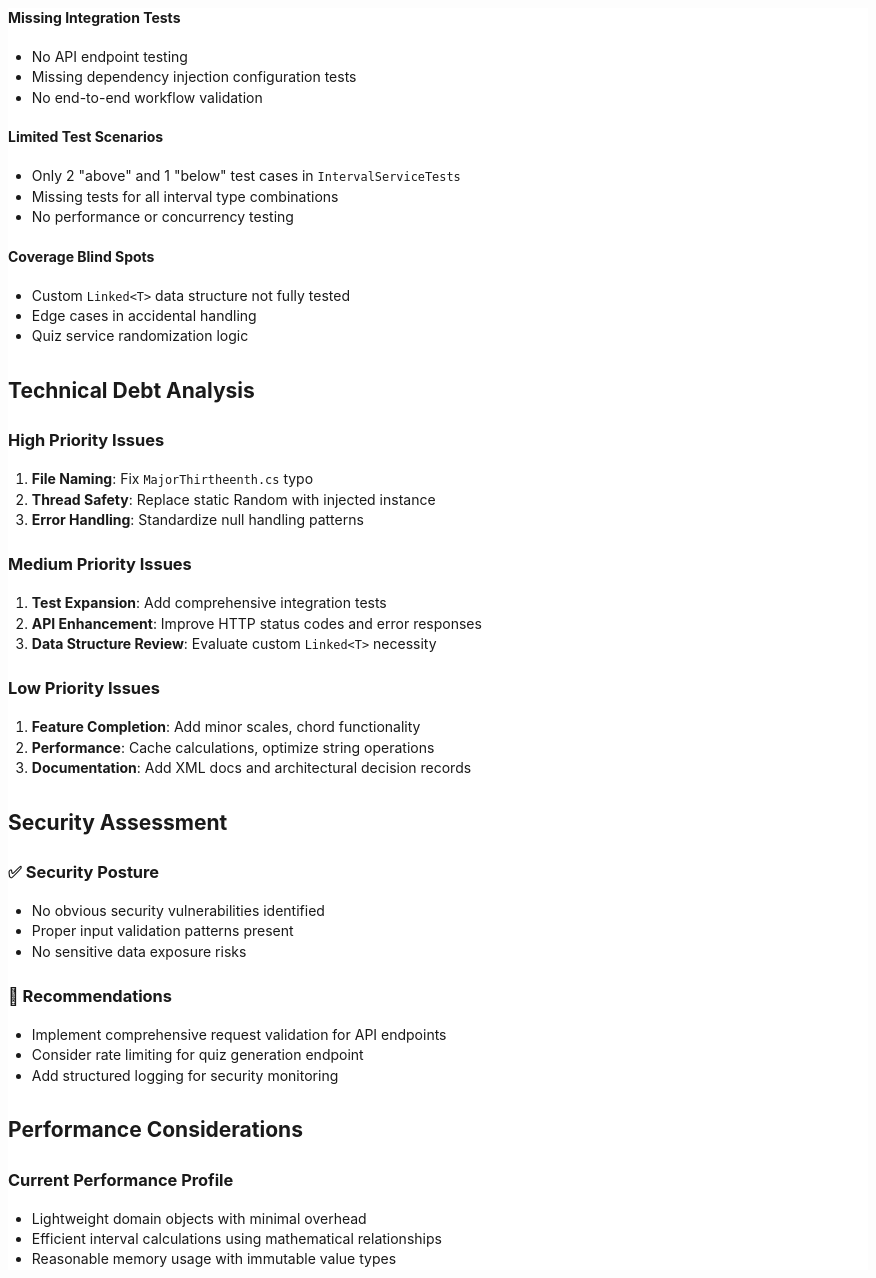 #### Missing Integration Tests
- No API endpoint testing
- Missing dependency injection configuration tests
- No end-to-end workflow validation

#### Limited Test Scenarios
- Only 2 "above" and 1 "below" test cases in `IntervalServiceTests`
- Missing tests for all interval type combinations
- No performance or concurrency testing

#### Coverage Blind Spots
- Custom `Linked<T>` data structure not fully tested
- Edge cases in accidental handling
- Quiz service randomization logic

## Technical Debt Analysis

### High Priority Issues
1. **File Naming**: Fix `MajorThirtheenth.cs` typo
2. **Thread Safety**: Replace static Random with injected instance
3. **Error Handling**: Standardize null handling patterns

### Medium Priority Issues
1. **Test Expansion**: Add comprehensive integration tests
2. **API Enhancement**: Improve HTTP status codes and error responses
3. **Data Structure Review**: Evaluate custom `Linked<T>` necessity

### Low Priority Issues
1. **Feature Completion**: Add minor scales, chord functionality
2. **Performance**: Cache calculations, optimize string operations
3. **Documentation**: Add XML docs and architectural decision records

## Security Assessment

### ✅ Security Posture
- No obvious security vulnerabilities identified
- Proper input validation patterns present
- No sensitive data exposure risks

### 🔧 Recommendations
- Implement comprehensive request validation for API endpoints
- Consider rate limiting for quiz generation endpoint
- Add structured logging for security monitoring

## Performance Considerations

### Current Performance Profile
- Lightweight domain objects with minimal overhead
- Efficient interval calculations using mathematical relationships
- Reasonable memory usage with immutable value types
